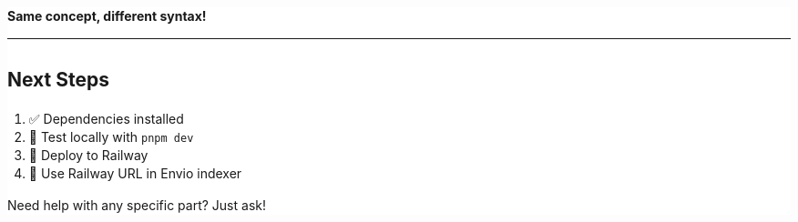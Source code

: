 **Same concept, different syntax!**

---

## **Next Steps**

1. ✅ Dependencies installed
2. 🔄 Test locally with `pnpm dev`
3. 🚀 Deploy to Railway
4. 📡 Use Railway URL in Envio indexer

Need help with any specific part? Just ask!
